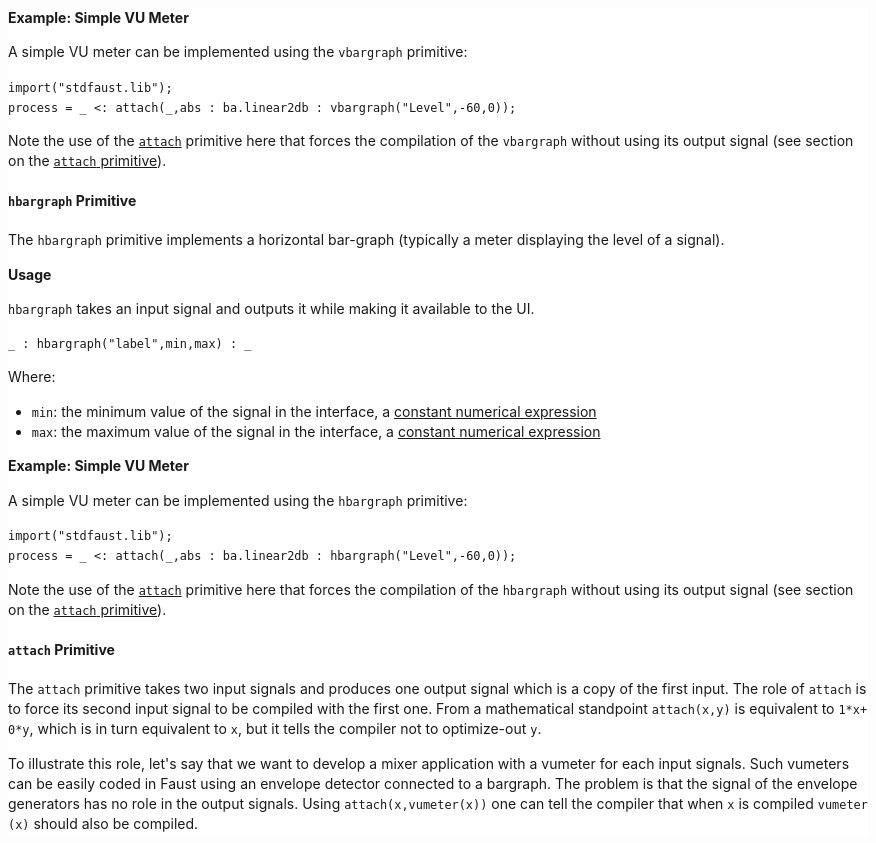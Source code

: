 **Example: Simple VU Meter** 

A simple VU meter can be implemented using the `vbargraph` primitive:


```
import("stdfaust.lib");
process = _ <: attach(_,abs : ba.linear2db : vbargraph("Level",-60,0));
```


Note the use of the [`attach`](#attach-primitive) primitive here that forces the compilation of the `vbargraph` without using its output signal (see section on the [`attach` primitive](#attach-primitive)).

#### `hbargraph` Primitive

The `hbargraph` primitive implements a horizontal bar-graph (typically a meter displaying the level of a signal).

**Usage**

`hbargraph` takes an input signal and outputs it while making it available to the UI.

```
_ : hbargraph("label",min,max) : _
```

Where:

* `min`: the minimum value of the signal in the interface, a [constant numerical expression](#constant-numerical-expressions)
* `max`: the maximum value of the signal in the interface, a [constant numerical expression](#constant-numerical-expressions)

**Example: Simple VU Meter** 

A simple VU meter can be implemented using the `hbargraph` primitive:


```
import("stdfaust.lib");
process = _ <: attach(_,abs : ba.linear2db : hbargraph("Level",-60,0));
```


Note the use of the [`attach`](#attach-primitive) primitive here that forces the compilation of the `hbargraph` without using its output signal (see section on the [`attach` primitive](#attach-primitive)).

#### `attach` Primitive

The `attach` primitive takes two input signals and produces one output signal which is a copy of the first input. The role of `attach` is to force its second input signal to be compiled with the first one. From a mathematical standpoint `attach(x,y)` is equivalent to `1*x+0*y`, which is in turn equivalent to `x`, but it tells the compiler not to optimize-out `y`.

To illustrate this role, let's say that we want to develop a mixer application with a vumeter for each input signals. Such vumeters can be easily coded in Faust using an envelope detector connected to a bargraph. The problem is that the signal of the envelope generators has no role in the output signals. Using `attach(x,vumeter(x))` one can tell the compiler that when `x` is compiled `vumeter(x)` should also be compiled. 
